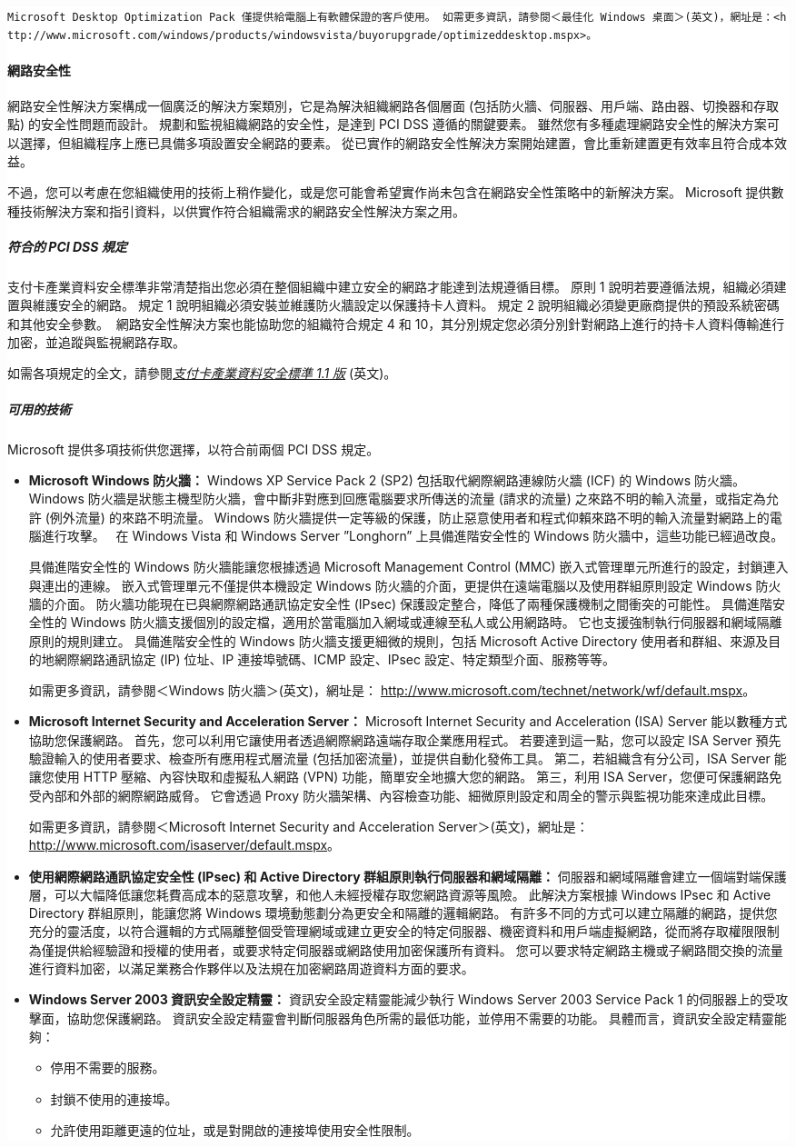     Microsoft Desktop Optimization Pack 僅提供給電腦上有軟體保證的客戶使用。 如需更多資訊，請參閱＜最佳化 Windows 桌面＞(英文)，網址是：<http://www.microsoft.com/windows/products/windowsvista/buyorupgrade/optimizeddesktop.mspx>。

#### 網路安全性

網路安全性解決方案構成一個廣泛的解決方案類別，它是為解決組織網路各個層面 (包括防火牆、伺服器、用戶端、路由器、切換器和存取點) 的安全性問題而設計。 規劃和監視組織網路的安全性，是達到 PCI DSS 遵循的關鍵要素。 雖然您有多種處理網路安全性的解決方案可以選擇，但組織程序上應已具備多項設置安全網路的要素。 從已實作的網路安全性解決方案開始建置，會比重新建置更有效率且符合成本效益。

不過，您可以考慮在您組織使用的技術上稍作變化，或是您可能會希望實作尚未包含在網路安全性策略中的新解決方案。 Microsoft 提供數種技術解決方案和指引資料，以供實作符合組織需求的網路安全性解決方案之用。

##### 符合的 PCI DSS 規定

支付卡產業資料安全標準非常清楚指出您必須在整個組織中建立安全的網路才能達到法規遵循目標。 原則 1 說明若要遵循法規，組織必須建置與維護安全的網路。 規定 1 說明組織必須安裝並維護防火牆設定以保護持卡人資料。 規定 2 說明組織必須變更廠商提供的預設系統密碼和其他安全參數。  網路安全性解決方案也能協助您的組織符合規定 4 和 10，其分別規定您必須分別針對網路上進行的持卡人資料傳輸進行加密，並追蹤與監視網路存取。

如需各項規定的全文，請參閱[*支付卡產業資料安全標準* *1.1* *版*](https://www.pcisecuritystandards.org/pdfs/pci_dss_v1-1.pdf) (英文)。

##### 可用的技術

Microsoft 提供多項技術供您選擇，以符合前兩個 PCI DSS 規定。

-   **Microsoft Windows 防火牆：** Windows XP Service Pack 2 (SP2) 包括取代網際網路連線防火牆 (ICF) 的 Windows 防火牆。 Windows 防火牆是狀態主機型防火牆，會中斷非對應到回應電腦要求所傳送的流量 (請求的流量) 之來路不明的輸入流量，或指定為允許 (例外流量) 的來路不明流量。 Windows 防火牆提供一定等級的保護，防止惡意使用者和程式仰賴來路不明的輸入流量對網路上的電腦進行攻擊。   在 Windows Vista 和 Windows Server ”Longhorn” 上具備進階安全性的 Windows 防火牆中，這些功能已經過改良。

    具備進階安全性的 Windows 防火牆能讓您根據透過 Microsoft Management Control (MMC) 嵌入式管理單元所進行的設定，封鎖連入與連出的連線。 嵌入式管理單元不僅提供本機設定 Windows 防火牆的介面，更提供在遠端電腦以及使用群組原則設定 Windows 防火牆的介面。 防火牆功能現在已與網際網路通訊協定安全性 (IPsec) 保護設定整合，降低了兩種保護機制之間衝突的可能性。 具備進階安全性的 Windows 防火牆支援個別的設定檔，適用於當電腦加入網域或連線至私人或公用網路時。 它也支援強制執行伺服器和網域隔離原則的規則建立。 具備進階安全性的 Windows 防火牆支援更細微的規則，包括 Microsoft Active Directory 使用者和群組、來源及目的地網際網路通訊協定 (IP) 位址、IP 連接埠號碼、ICMP 設定、IPsec 設定、特定類型介面、服務等等。

    如需更多資訊，請參閱＜Windows 防火牆＞(英文)，網址是： <http://www.microsoft.com/technet/network/wf/default.mspx>。  

-   **Microsoft Internet Security and Acceleration Server：** Microsoft Internet Security and Acceleration (ISA) Server 能以數種方式協助您保護網路。 首先，您可以利用它讓使用者透過網際網路遠端存取企業應用程式。 若要達到這一點，您可以設定 ISA Server 預先驗證輸入的使用者要求、檢查所有應用程式層流量 (包括加密流量)，並提供自動化發佈工具。 第二，若組織含有分公司，ISA Server 能讓您使用 HTTP 壓縮、內容快取和虛擬私人網路 (VPN) 功能，簡單安全地擴大您的網路。 第三，利用 ISA Server，您便可保護網路免受內部和外部的網際網路威脅。 它會透過 Proxy 防火牆架構、內容檢查功能、細微原則設定和周全的警示與監視功能來達成此目標。

    如需更多資訊，請參閱＜Microsoft Internet Security and Acceleration Server＞(英文)，網址是： <http://www.microsoft.com/isaserver/default.mspx>。

-   **使用網際網路通訊協定安全性 (IPsec) 和 Active Directory 群組原則執行伺服器和網域隔離：** 伺服器和網域隔離會建立一個端對端保護層，可以大幅降低讓您耗費高成本的惡意攻擊，和他人未經授權存取您網路資源等風險。 此解決方案根據 Windows IPsec 和 Active Directory 群組原則，能讓您將 Windows 環境動態劃分為更安全和隔離的邏輯網路。 有許多不同的方式可以建立隔離的網路，提供您充分的靈活度，以符合邏輯的方式隔離整個受管理網域或建立更安全的特定伺服器、機密資料和用戶端虛擬網路，從而將存取權限限制為僅提供給經驗證和授權的使用者，或要求特定伺服器或網路使用加密保護所有資料。 您可以要求特定網路主機或子網路間交換的流量進行資料加密，以滿足業務合作夥伴以及法規在加密網路周遊資料方面的要求。

-   **Windows Server 2003 資訊安全設定精靈：** 資訊安全設定精靈能減少執行 Windows Server 2003 Service Pack 1 的伺服器上的受攻擊面，協助您保護網路。 資訊安全設定精靈會判斷伺服器角色所需的最低功能，並停用不需要的功能。 具體而言，資訊安全設定精靈能夠：

    -   停用不需要的服務。

    -   封鎖不使用的連接埠。

    -   允許使用距離更遠的位址，或是對開啟的連接埠使用安全性限制。
